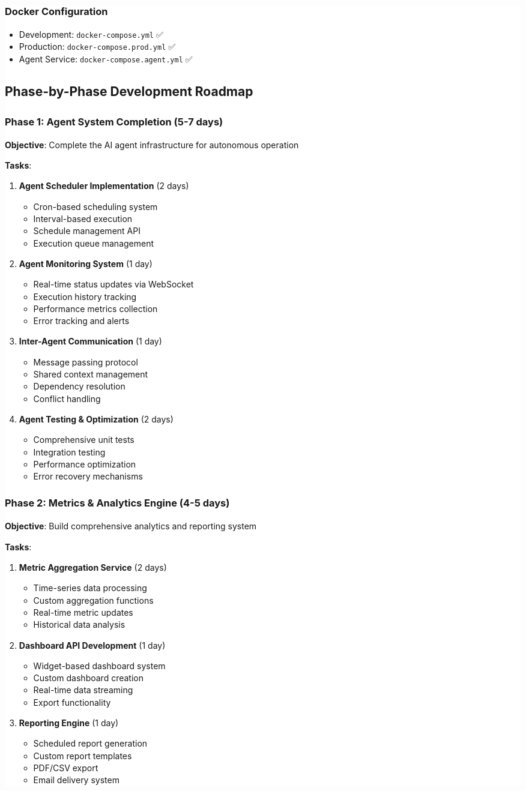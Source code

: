### Docker Configuration
- Development: `docker-compose.yml` ✅
- Production: `docker-compose.prod.yml` ✅
- Agent Service: `docker-compose.agent.yml` ✅

## Phase-by-Phase Development Roadmap

### Phase 1: Agent System Completion (5-7 days)
**Objective**: Complete the AI agent infrastructure for autonomous operation

**Tasks**:
1. **Agent Scheduler Implementation** (2 days)
   - Cron-based scheduling system
   - Interval-based execution
   - Schedule management API
   - Execution queue management

2. **Agent Monitoring System** (1 day)
   - Real-time status updates via WebSocket
   - Execution history tracking
   - Performance metrics collection
   - Error tracking and alerts

3. **Inter-Agent Communication** (1 day)
   - Message passing protocol
   - Shared context management
   - Dependency resolution
   - Conflict handling

4. **Agent Testing & Optimization** (2 days)
   - Comprehensive unit tests
   - Integration testing
   - Performance optimization
   - Error recovery mechanisms

### Phase 2: Metrics & Analytics Engine (4-5 days)
**Objective**: Build comprehensive analytics and reporting system

**Tasks**:
1. **Metric Aggregation Service** (2 days)
   - Time-series data processing
   - Custom aggregation functions
   - Real-time metric updates
   - Historical data analysis

2. **Dashboard API Development** (1 day)
   - Widget-based dashboard system
   - Custom dashboard creation
   - Real-time data streaming
   - Export functionality

3. **Reporting Engine** (1 day)
   - Scheduled report generation
   - Custom report templates
   - PDF/CSV export
   - Email delivery system
